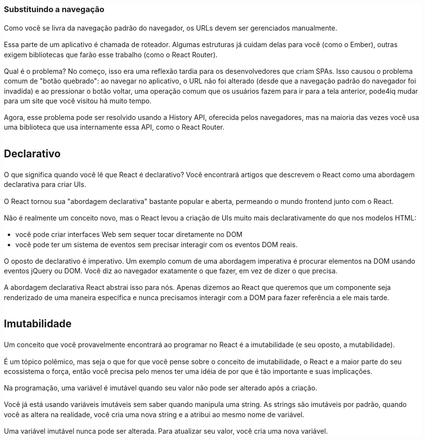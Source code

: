 ### Substituindo a navegação

Como você se livra da navegação padrão do navegador, os URLs devem ser gerenciados manualmente.

Essa parte de um aplicativo é chamada de roteador. Algumas estruturas já cuidam delas para você (como o Ember), outras exigem bibliotecas que farão esse trabalho (como o React Router).

Qual é o problema? No começo, isso era uma reflexão tardia para os desenvolvedores que criam SPAs. Isso causou o problema comum de "botão quebrado": ao navegar no aplicativo, o URL não foi alterado (desde que a navegação padrão do navegador foi invadida) e ao pressionar o botão voltar, uma operação comum que os usuários fazem para ir para a tela anterior, pode4iq mudar para um site que você visitou há muito tempo.

Agora, esse problema pode ser resolvido usando a History API, oferecida pelos navegadores, mas na maioria das vezes você usa uma biblioteca que usa internamente essa API, como o React Router.

## Declarativo

O que significa quando você lê que React é declarativo? Você encontrará artigos que descrevem o React como uma abordagem declarativa para criar UIs.

O React tornou sua "abordagem declarativa" bastante popular e aberta, permeando o mundo frontend junto com o React.

Não é realmente um conceito novo, mas o React levou a criação de UIs muito mais declarativamente do que nos modelos HTML:

- você pode criar interfaces Web sem sequer tocar diretamente no DOM
- você pode ter um sistema de eventos sem precisar interagir com os eventos DOM reais.

O oposto de declarativo é imperativo. Um exemplo comum de uma abordagem imperativa é procurar elementos na DOM usando eventos jQuery ou DOM. Você diz ao navegador exatamente o que fazer, em vez de dizer o que precisa.

A abordagem declarativa React abstrai isso para nós. Apenas dizemos ao React que queremos que um componente seja renderizado de uma maneira específica e nunca precisamos interagir com a DOM para fazer referência a ele mais tarde.

## Imutabilidade

Um conceito que você provavelmente encontrará ao programar no React é a imutabilidade (e seu oposto, a mutabilidade).

É um tópico polêmico, mas seja o que for que você pense sobre o conceito de imutabilidade, o React e a maior parte do seu ecossistema o força, então você precisa pelo menos ter uma idéia de por que é tão importante e suas implicações.

Na programação, uma variável é imutável quando seu valor não pode ser alterado após a criação.

Você já está usando variáveis imutáveis sem saber quando manipula uma string. As strings são imutáveis por padrão, quando você as altera na realidade, você cria uma nova string e a atribui ao mesmo nome de variável.

Uma variável imutável nunca pode ser alterada. Para atualizar seu valor, você cria uma nova variável.

